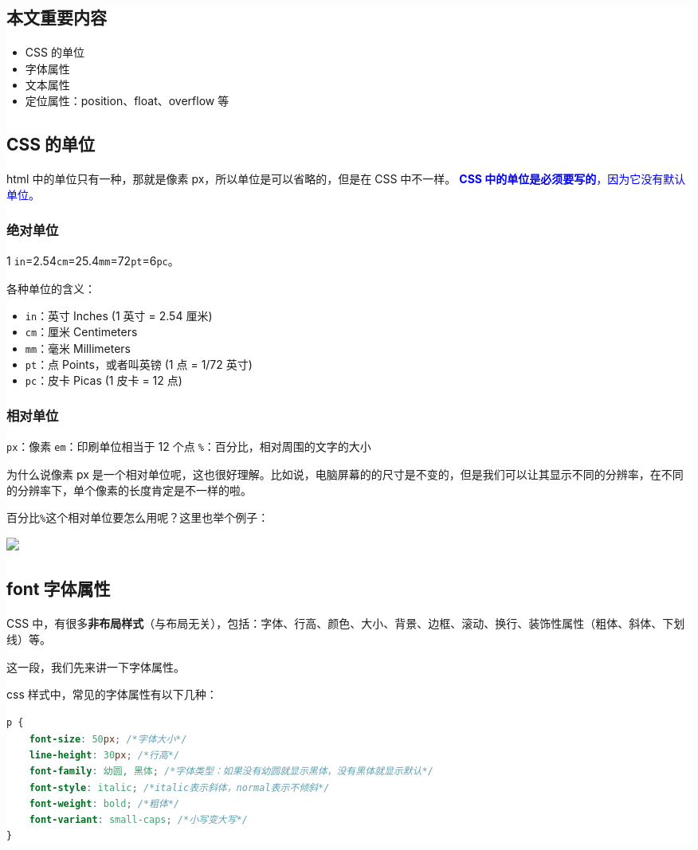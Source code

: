 ## 本文重要内容

-   CSS 的单位
-   字体属性
-   文本属性
-   定位属性：position、float、overflow 等

## CSS 的单位

html 中的单位只有一种，那就是像素 px，所以单位是可以省略的，但是在 CSS 中不一样。
<font color="#0000FF">**CSS 中的单位是必须要写的**，因为它没有默认单位。</font>

### 绝对单位

1 `in`=2.54`cm`=25.4`mm`=72`pt`=6`pc`。

各种单位的含义：

-   `in`：英寸 Inches (1 英寸 = 2.54 厘米)
-   `cm`：厘米 Centimeters
-   `mm`：毫米 Millimeters
-   `pt`：点 Points，或者叫英镑 (1 点 = 1/72 英寸)
-   `pc`：皮卡 Picas (1 皮卡 = 12 点)

### 相对单位

`px`：像素
`em`：印刷单位相当于 12 个点
`%`：百分比，相对周围的文字的大小

为什么说像素 px 是一个相对单位呢，这也很好理解。比如说，电脑屏幕的的尺寸是不变的，但是我们可以让其显示不同的分辨率，在不同的分辨率下，单个像素的长度肯定是不一样的啦。

百分比`%`这个相对单位要怎么用呢？这里也举个例子：

![](http://img.smyhvae.com/2015-10-03-css-17.png)

## font 字体属性

CSS 中，有很多**非布局样式**（与布局无关），包括：字体、行高、颜色、大小、背景、边框、滚动、换行、装饰性属性（粗体、斜体、下划线）等。

这一段，我们先来讲一下字体属性。

css 样式中，常见的字体属性有以下几种：

```css
p {
    font-size: 50px; /*字体大小*/
    line-height: 30px; /*行高*/
    font-family: 幼圆, 黑体; /*字体类型：如果没有幼圆就显示黑体，没有黑体就显示默认*/
    font-style: italic; /*italic表示斜体，normal表示不倾斜*/
    font-weight: bold; /*粗体*/
    font-variant: small-caps; /*小写变大写*/
}
```
